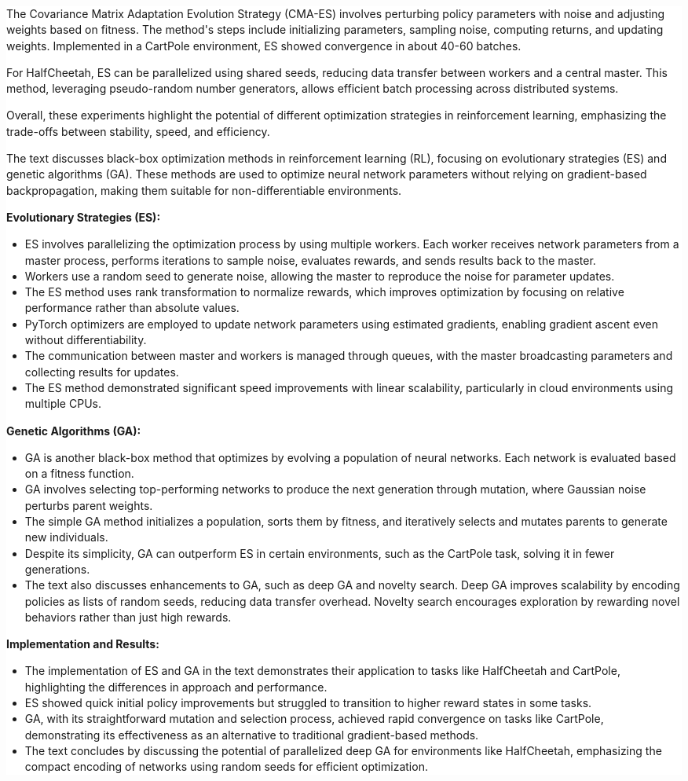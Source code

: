 The Covariance Matrix Adaptation Evolution Strategy (CMA-ES) involves perturbing policy parameters with noise and adjusting weights based on fitness. The method's steps include initializing parameters, sampling noise, computing returns, and updating weights. Implemented in a CartPole environment, ES showed convergence in about 40-60 batches.

For HalfCheetah, ES can be parallelized using shared seeds, reducing data transfer between workers and a central master. This method, leveraging pseudo-random number generators, allows efficient batch processing across distributed systems.

Overall, these experiments highlight the potential of different optimization strategies in reinforcement learning, emphasizing the trade-offs between stability, speed, and efficiency.



The text discusses black-box optimization methods in reinforcement learning (RL), focusing on evolutionary strategies (ES) and genetic algorithms (GA). These methods are used to optimize neural network parameters without relying on gradient-based backpropagation, making them suitable for non-differentiable environments.

**Evolutionary Strategies (ES):**

- ES involves parallelizing the optimization process by using multiple workers. Each worker receives network parameters from a master process, performs iterations to sample noise, evaluates rewards, and sends results back to the master.
- Workers use a random seed to generate noise, allowing the master to reproduce the noise for parameter updates.
- The ES method uses rank transformation to normalize rewards, which improves optimization by focusing on relative performance rather than absolute values.
- PyTorch optimizers are employed to update network parameters using estimated gradients, enabling gradient ascent even without differentiability.
- The communication between master and workers is managed through queues, with the master broadcasting parameters and collecting results for updates.
- The ES method demonstrated significant speed improvements with linear scalability, particularly in cloud environments using multiple CPUs.

**Genetic Algorithms (GA):**

- GA is another black-box method that optimizes by evolving a population of neural networks. Each network is evaluated based on a fitness function.
- GA involves selecting top-performing networks to produce the next generation through mutation, where Gaussian noise perturbs parent weights.
- The simple GA method initializes a population, sorts them by fitness, and iteratively selects and mutates parents to generate new individuals.
- Despite its simplicity, GA can outperform ES in certain environments, such as the CartPole task, solving it in fewer generations.
- The text also discusses enhancements to GA, such as deep GA and novelty search. Deep GA improves scalability by encoding policies as lists of random seeds, reducing data transfer overhead. Novelty search encourages exploration by rewarding novel behaviors rather than just high rewards.

**Implementation and Results:**

- The implementation of ES and GA in the text demonstrates their application to tasks like HalfCheetah and CartPole, highlighting the differences in approach and performance.
- ES showed quick initial policy improvements but struggled to transition to higher reward states in some tasks.
- GA, with its straightforward mutation and selection process, achieved rapid convergence on tasks like CartPole, demonstrating its effectiveness as an alternative to traditional gradient-based methods.
- The text concludes by discussing the potential of parallelized deep GA for environments like HalfCheetah, emphasizing the compact encoding of networks using random seeds for efficient optimization.
